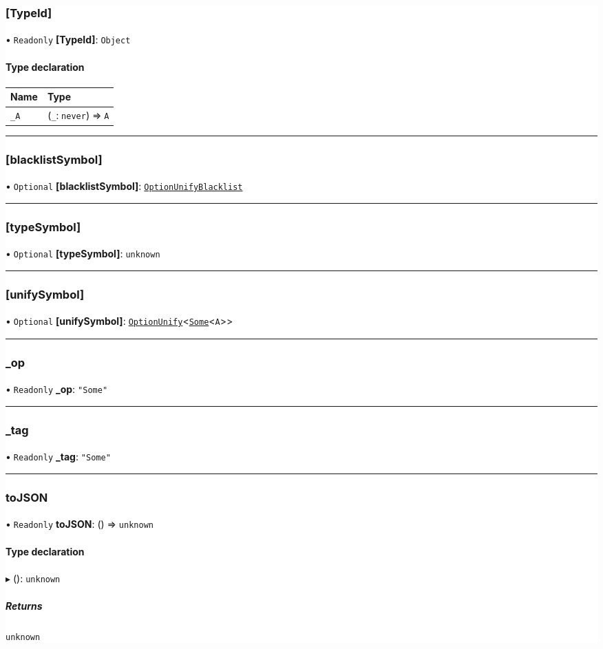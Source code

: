 
### [TypeId]

• `Readonly` **[TypeId]**: `Object`

#### Type declaration

| Name | Type                  |
| :--- | :-------------------- |
| `_A` | (`_`: `never`) => `A` |

---

### [blacklistSymbol]

• `Optional` **[blacklistSymbol]**: [`OptionUnifyBlacklist`](O.OptionUnifyBlacklist.md)

---

### [typeSymbol]

• `Optional` **[typeSymbol]**: `unknown`

---

### [unifySymbol]

• `Optional` **[unifySymbol]**: [`OptionUnify`](O.OptionUnify.md)\<[`Some`](O.Some.md)\<`A`\>\>

---

### \_op

• `Readonly` **\_op**: `"Some"`

---

### \_tag

• `Readonly` **\_tag**: `"Some"`

---

### toJSON

• `Readonly` **toJSON**: () => `unknown`

#### Type declaration

▸ (): `unknown`

##### Returns

`unknown`
